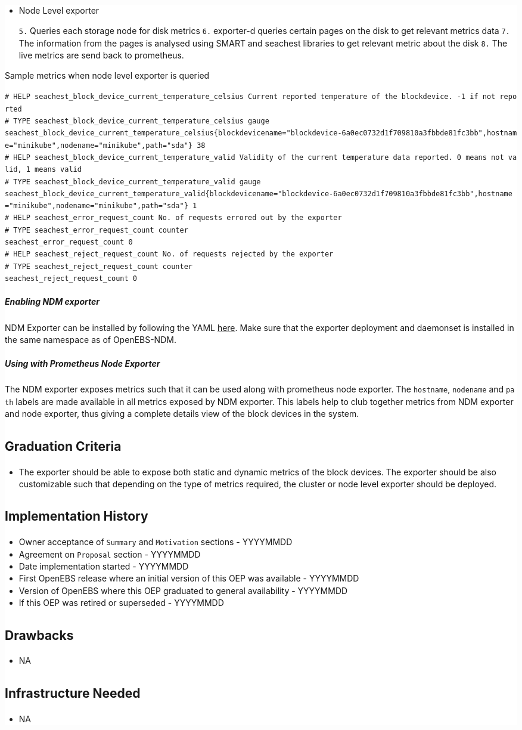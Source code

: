 - Node Level exporter

    `5.` Queries each storage node for disk metrics
    `6.` exporter-d queries certain pages on the disk to get relevant metrics data
    `7.` The information from the pages is analysed using SMART and seachest libraries
       to get relevant metric about the disk
    `8.` The live metrics are send back to prometheus.

Sample metrics when node level exporter is queried
```
# HELP seachest_block_device_current_temperature_celsius Current reported temperature of the blockdevice. -1 if not reported
# TYPE seachest_block_device_current_temperature_celsius gauge
seachest_block_device_current_temperature_celsius{blockdevicename="blockdevice-6a0ec0732d1f709810a3fbbde81fc3bb",hostname="minikube",nodename="minikube",path="sda"} 38
# HELP seachest_block_device_current_temperature_valid Validity of the current temperature data reported. 0 means not valid, 1 means valid
# TYPE seachest_block_device_current_temperature_valid gauge
seachest_block_device_current_temperature_valid{blockdevicename="blockdevice-6a0ec0732d1f709810a3fbbde81fc3bb",hostname="minikube",nodename="minikube",path="sda"} 1
# HELP seachest_error_request_count No. of requests errored out by the exporter
# TYPE seachest_error_request_count counter
seachest_error_request_count 0
# HELP seachest_reject_request_count No. of requests rejected by the exporter
# TYPE seachest_reject_request_count counter
seachest_reject_request_count 0
```
##### Enabling NDM exporter
NDM Exporter can be installed by following the YAML [here](https://github.com/openebs/node-disk-manager/blob/master/ndm-operator.yaml).
Make sure that the exporter deployment and daemonset is installed in the
same namespace as of OpenEBS-NDM. 

##### Using with Prometheus Node Exporter
The NDM exporter exposes metrics such that it can be used along with prometheus
node exporter. The `hostname`, `nodename` and `path` labels are made available
in all metrics exposed by NDM exporter. This labels help to club together metrics
from NDM exporter and node exporter, thus giving a complete details view of the
block devices in the system.

## Graduation Criteria

- The exporter should be able to expose both static and dynamic metrics of the
  block devices. The exporter should be also customizable such that depending on the
  type of metrics required, the cluster or node level exporter should be deployed.

## Implementation History

- Owner acceptance of `Summary` and `Motivation` sections - YYYYMMDD
- Agreement on `Proposal` section - YYYYMMDD
- Date implementation started - YYYYMMDD
- First OpenEBS release where an initial version of this OEP was available - YYYYMMDD
- Version of OpenEBS where this OEP graduated to general availability - YYYYMMDD
- If this OEP was retired or superseded - YYYYMMDD

## Drawbacks

- NA

## Infrastructure Needed

- NA